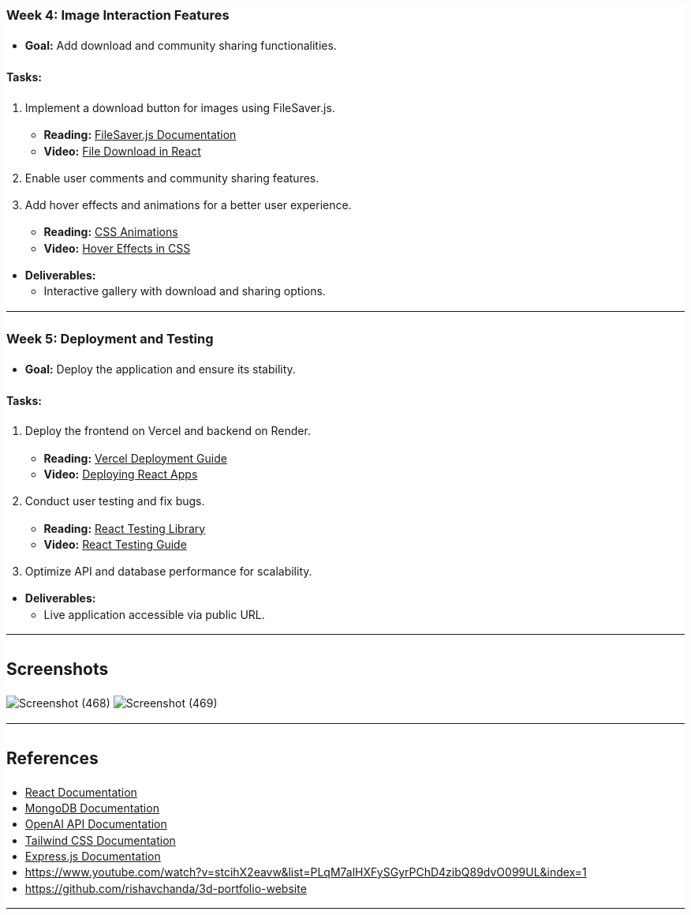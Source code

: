 
### **Week 4: Image Interaction Features**
- **Goal:** Add download and community sharing functionalities.

#### **Tasks:**
1. Implement a download button for images using FileSaver.js.
   - **Reading:** [FileSaver.js Documentation](https://github.com/eligrey/FileSaver.js)  
   - **Video:** [File Download in React](https://www.youtube.com/watch?v=kwfoEb0-DQI)

2. Enable user comments and community sharing features.

3. Add hover effects and animations for a better user experience.
   - **Reading:** [CSS Animations](https://developer.mozilla.org/en-US/docs/Web/CSS/CSS_Animations)  
   - **Video:** [Hover Effects in CSS](https://www.youtube.com/watch?v=cDLVIoXW-OQ&t=42s)

- **Deliverables:**
  - Interactive gallery with download and sharing options.

---

### **Week 5: Deployment and Testing**
- **Goal:** Deploy the application and ensure its stability.

#### **Tasks:**
1. Deploy the frontend on Vercel and backend on Render.
   - **Reading:** [Vercel Deployment Guide](https://vercel.com/docs)  
   - **Video:** [Deploying React Apps](https://www.youtube.com/watch?v=2HBIzEx6IZA)

2. Conduct user testing and fix bugs.
   - **Reading:** [React Testing Library](https://testing-library.com/docs/react-testing-library/intro/)  
   - **Video:** [React Testing Guide](https://www.youtube.com/watch?v=8Xwq35cPwYg)

3. Optimize API and database performance for scalability.

- **Deliverables:**
  - Live application accessible via public URL.

---
## Screenshots
![Screenshot (468)](https://github.com/user-attachments/assets/99bb5f1e-1610-430d-b0a0-53d8a78251e5)
![Screenshot (469)](https://github.com/user-attachments/assets/40301a23-ad32-4ad8-8e58-77b537e7bdf7)

---

## **References**
- [React Documentation](https://reactjs.org/docs/getting-started.html)
- [MongoDB Documentation](https://www.mongodb.com/docs/manual/)
- [OpenAI API Documentation](https://platform.openai.com/docs/)
- [Tailwind CSS Documentation](https://tailwindcss.com/docs/installation)
- [Express.js Documentation](https://expressjs.com/)
- https://www.youtube.com/watch?v=stcihX2eavw&list=PLqM7alHXFySGyrPChD4zibQ89dvO099UL&index=1
- https://github.com/rishavchanda/3d-portfolio-website
---

